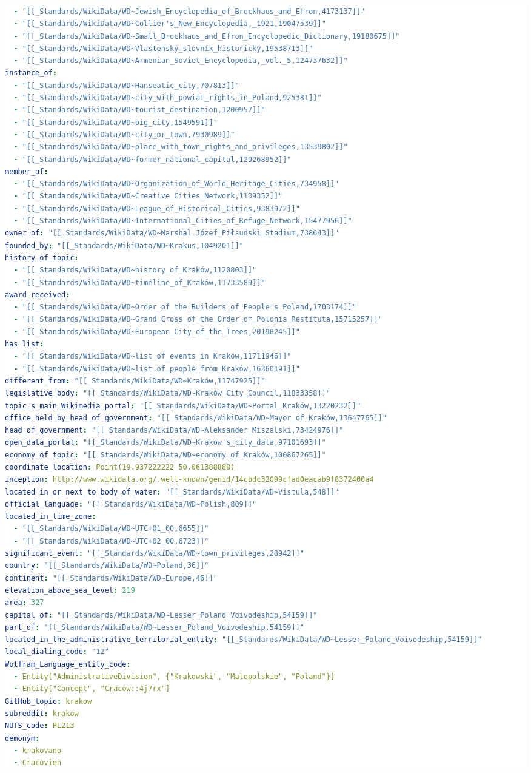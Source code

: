 ```yaml
  - "[[_Standards/WikiData/WD~Jewish_Encyclopedia_of_Brockhaus_and_Efron,4173137]]"
  - "[[_Standards/WikiData/WD~Collier's_New_Encyclopedia,_1921,19047539]]"
  - "[[_Standards/WikiData/WD~Small_Brockhaus_and_Efron_Encyclopedic_Dictionary,19180675]]"
  - "[[_Standards/WikiData/WD~Vlastenský_slovník_historický,19538713]]"
  - "[[_Standards/WikiData/WD~Armenian_Soviet_Encyclopedia,_vol._5,124737632]]"
instance_of:
  - "[[_Standards/WikiData/WD~Hanseatic_city,707813]]"
  - "[[_Standards/WikiData/WD~city_with_powiat_rights_in_Poland,925381]]"
  - "[[_Standards/WikiData/WD~tourist_destination,1200957]]"
  - "[[_Standards/WikiData/WD~big_city,1549591]]"
  - "[[_Standards/WikiData/WD~city_or_town,7930989]]"
  - "[[_Standards/WikiData/WD~place_with_town_rights_and_privileges,13539802]]"
  - "[[_Standards/WikiData/WD~former_national_capital,129268952]]"
member_of:
  - "[[_Standards/WikiData/WD~Organization_of_World_Heritage_Cities,734958]]"
  - "[[_Standards/WikiData/WD~Creative_Cities_Network,1139352]]"
  - "[[_Standards/WikiData/WD~League_of_Historical_Cities,9383972]]"
  - "[[_Standards/WikiData/WD~International_Cities_of_Refuge_Network,15477956]]"
owner_of: "[[_Standards/WikiData/WD~Marshal_Józef_Piłsudski_Stadium,738643]]"
founded_by: "[[_Standards/WikiData/WD~Krakus,1049201]]"
history_of_topic:
  - "[[_Standards/WikiData/WD~history_of_Kraków,1120803]]"
  - "[[_Standards/WikiData/WD~timeline_of_Kraków,11733589]]"
award_received:
  - "[[_Standards/WikiData/WD~Order_of_the_Builders_of_People's_Poland,1703174]]"
  - "[[_Standards/WikiData/WD~Grand_Cross_of_the_Order_of_Polonia_Restituta,15715257]]"
  - "[[_Standards/WikiData/WD~European_City_of_the_Trees,20198245]]"
has_list:
  - "[[_Standards/WikiData/WD~list_of_events_in_Kraków,11711946]]"
  - "[[_Standards/WikiData/WD~list_of_people_from_Kraków,16360191]]"
different_from: "[[_Standards/WikiData/WD~Kraków,11747925]]"
legislative_body: "[[_Standards/WikiData/WD~Kraków_City_Council,11833358]]"
topic_s_main_Wikimedia_portal: "[[_Standards/WikiData/WD~Portal_Kraków,13220232]]"
office_held_by_head_of_government: "[[_Standards/WikiData/WD~Mayor_of_Kraków,13647765]]"
head_of_government: "[[_Standards/WikiData/WD~Aleksander_Miszalski,73424976]]"
open_data_portal: "[[_Standards/WikiData/WD~Krakow's_city_data,97101693]]"
economy_of_topic: "[[_Standards/WikiData/WD~economy_of_Kraków,100867265]]"
coordinate_location: Point(19.937222222 50.061388888)
inception: http://www.wikidata.org/.well-known/genid/14cbdc32099cfad0eacab9f8372400a4
located_in_or_next_to_body_of_water: "[[_Standards/WikiData/WD~Vistula,548]]"
official_language: "[[_Standards/WikiData/WD~Polish,809]]"
located_in_time_zone:
  - "[[_Standards/WikiData/WD~UTC+01_00,6655]]"
  - "[[_Standards/WikiData/WD~UTC+02_00,6723]]"
significant_event: "[[_Standards/WikiData/WD~town_privileges,28942]]"
country: "[[_Standards/WikiData/WD~Poland,36]]"
continent: "[[_Standards/WikiData/WD~Europe,46]]"
elevation_above_sea_level: 219
area: 327
capital_of: "[[_Standards/WikiData/WD~Lesser_Poland_Voivodeship,54159]]"
part_of: "[[_Standards/WikiData/WD~Lesser_Poland_Voivodeship,54159]]"
located_in_the_administrative_territorial_entity: "[[_Standards/WikiData/WD~Lesser_Poland_Voivodeship,54159]]"
local_dialing_code: "12"
Wolfram_Language_entity_code:
  - Entity["AdministrativeDivision", {"Krakowski", "Malopolskie", "Poland"}]
  - Entity["Concept", "Cracow::4j7rx"]
GitHub_topic: krakow
subreddit: krakow
NUTS_code: PL213
demonym:
  - krakovano
  - Cracovien
```